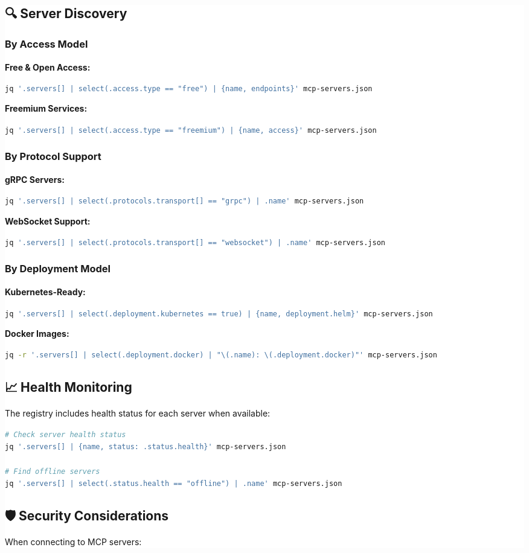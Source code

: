 ## 🔍 Server Discovery

### By Access Model

**Free & Open Access:**
```bash
jq '.servers[] | select(.access.type == "free") | {name, endpoints}' mcp-servers.json
```

**Freemium Services:**
```bash
jq '.servers[] | select(.access.type == "freemium") | {name, access}' mcp-servers.json
```

### By Protocol Support

**gRPC Servers:**
```bash
jq '.servers[] | select(.protocols.transport[] == "grpc") | .name' mcp-servers.json
```

**WebSocket Support:**
```bash
jq '.servers[] | select(.protocols.transport[] == "websocket") | .name' mcp-servers.json
```

### By Deployment Model

**Kubernetes-Ready:**
```bash
jq '.servers[] | select(.deployment.kubernetes == true) | {name, deployment.helm}' mcp-servers.json
```

**Docker Images:**
```bash
jq -r '.servers[] | select(.deployment.docker) | "\(.name): \(.deployment.docker)"' mcp-servers.json
```

## 📈 Health Monitoring

The registry includes health status for each server when available:

```bash
# Check server health status
jq '.servers[] | {name, status: .status.health}' mcp-servers.json

# Find offline servers
jq '.servers[] | select(.status.health == "offline") | .name' mcp-servers.json
```

## 🛡️ Security Considerations

When connecting to MCP servers:

